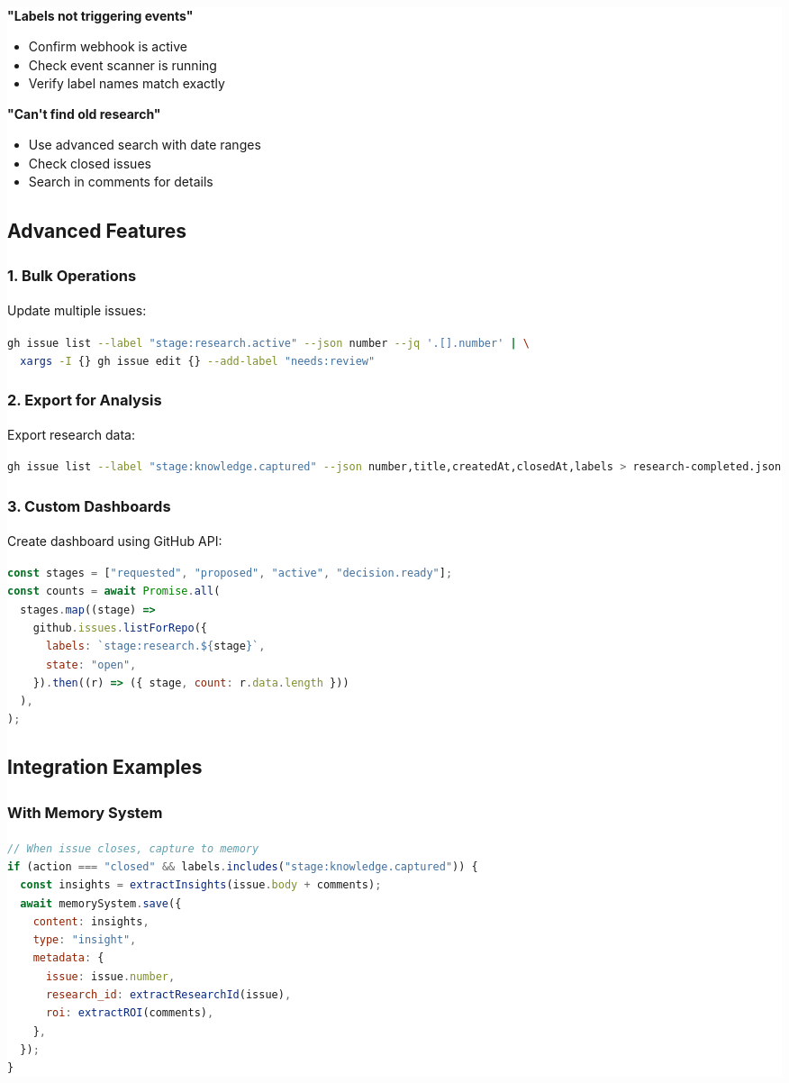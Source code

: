 **"Labels not triggering events"**

- Confirm webhook is active
- Check event scanner is running
- Verify label names match exactly

**"Can't find old research"**

- Use advanced search with date ranges
- Check closed issues
- Search in comments for details

## Advanced Features

### 1. Bulk Operations

Update multiple issues:

```bash
gh issue list --label "stage:research.active" --json number --jq '.[].number' | \
  xargs -I {} gh issue edit {} --add-label "needs:review"
```

### 2. Export for Analysis

Export research data:

```bash
gh issue list --label "stage:knowledge.captured" --json number,title,createdAt,closedAt,labels > research-completed.json
```

### 3. Custom Dashboards

Create dashboard using GitHub API:

```javascript
const stages = ["requested", "proposed", "active", "decision.ready"];
const counts = await Promise.all(
  stages.map((stage) =>
    github.issues.listForRepo({
      labels: `stage:research.${stage}`,
      state: "open",
    }).then((r) => ({ stage, count: r.data.length }))
  ),
);
```

## Integration Examples

### With Memory System

```javascript
// When issue closes, capture to memory
if (action === "closed" && labels.includes("stage:knowledge.captured")) {
  const insights = extractInsights(issue.body + comments);
  await memorySystem.save({
    content: insights,
    type: "insight",
    metadata: {
      issue: issue.number,
      research_id: extractResearchId(issue),
      roi: extractROI(comments),
    },
  });
}
```
